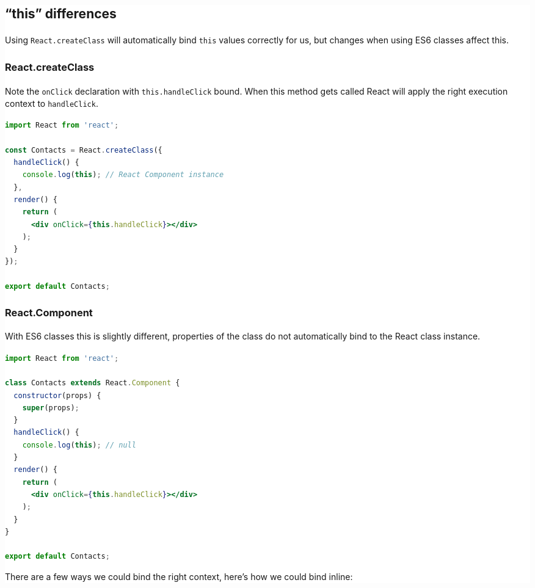 ## “this” differences

Using `React.createClass` will automatically bind `this` values correctly for us, but changes when using ES6 classes affect this.

### React.createClass

Note the `onClick` declaration with `this.handleClick` bound. When this method gets called React will apply the right execution context to `handleClick`.

```jsx
import React from 'react';

const Contacts = React.createClass({
  handleClick() {
    console.log(this); // React Component instance
  },
  render() {
    return (
      <div onClick={this.handleClick}></div>
    );
  }
});

export default Contacts;
```

### React.Component

With ES6 classes this is slightly different, properties of the class do not automatically bind to the React class instance.

```jsx
import React from 'react';

class Contacts extends React.Component {
  constructor(props) {
    super(props);
  }
  handleClick() {
    console.log(this); // null
  }
  render() {
    return (
      <div onClick={this.handleClick}></div>
    );
  }
}

export default Contacts;
```

There are a few ways we could bind the right context, here’s how we could bind inline:

